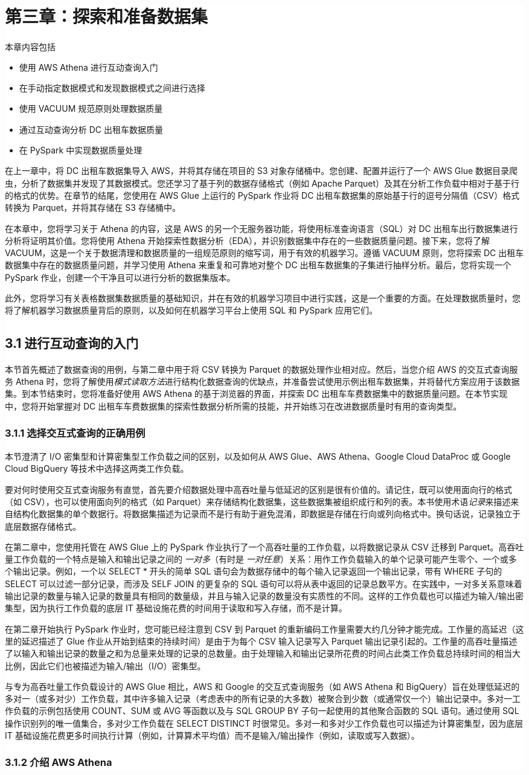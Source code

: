 # 第三章：探索和准备数据集

本章内容包括

+   使用 AWS Athena 进行互动查询入门

+   在手动指定数据模式和发现数据模式之间进行选择

+   使用 VACUUM 规范原则处理数据质量

+   通过互动查询分析 DC 出租车数据质量

+   在 PySpark 中实现数据质量处理

在上一章中，将 DC 出租车数据集导入 AWS，并将其存储在项目的 S3 对象存储桶中。您创建、配置并运行了一个 AWS Glue 数据目录爬虫，分析了数据集并发现了其数据模式。您还学习了基于列的数据存储格式（例如 Apache Parquet）及其在分析工作负载中相对于基于行的格式的优势。在章节的结尾，您使用在 AWS Glue 上运行的 PySpark 作业将 DC 出租车数据集的原始基于行的逗号分隔值（CSV）格式转换为 Parquet，并将其存储在 S3 存储桶中。

在本章中，您将学习关于 Athena 的内容，这是 AWS 的另一个无服务器功能，将使用标准查询语言（SQL）对 DC 出租车出行数据集进行分析将证明其价值。您将使用 Athena 开始探索性数据分析（EDA），并识别数据集中存在的一些数据质量问题。接下来，您将了解 VACUUM，这是一个关于数据清理和数据质量的一组规范原则的缩写词，用于有效的机器学习。遵循 VACUUM 原则，您将探索 DC 出租车数据集中存在的数据质量问题，并学习使用 Athena 来重复和可靠地对整个 DC 出租车数据集的子集进行抽样分析。最后，您将实现一个 PySpark 作业，创建一个干净且可以进行分析的数据集版本。

此外，您将学习有关表格数据集数据质量的基础知识，并在有效的机器学习项目中进行实践，这是一个重要的方面。在处理数据质量时，您将了解机器学习数据质量背后的原则，以及如何在机器学习平台上使用 SQL 和 PySpark 应用它们。

## 3.1 进行互动查询的入门

本节首先概述了数据查询的用例，与第二章中用于将 CSV 转换为 Parquet 的数据处理作业相对应。然后，当您介绍 AWS 的交互式查询服务 Athena 时，您将了解使用*模式读取方法*进行结构化数据查询的优缺点，并准备尝试使用示例出租车数据集，并将替代方案应用于该数据集。到本节结束时，您将准备好使用 AWS Athena 的基于浏览器的界面，并探索 DC 出租车车费数据集中的数据质量问题。在本节实现中，您将开始掌握对 DC 出租车车费数据集的探索性数据分析所需的技能，并开始练习在改进数据质量时有用的查询类型。

### 3.1.1 选择交互式查询的正确用例

本节澄清了 I/O 密集型和计算密集型工作负载之间的区别，以及如何从 AWS Glue、AWS Athena、Google Cloud DataProc 或 Google Cloud BigQuery 等技术中选择这两类工作负载。

要对何时使用交互式查询服务有直觉，首先要介绍数据处理中高吞吐量与低延迟的区别是很有价值的。请记住，既可以使用面向行的格式（如 CSV），也可以使用面向列的格式（如 Parquet）来存储结构化数据集，这些数据集被组织成行和列的表。本书使用术语*记录*来描述来自结构化数据集的单个数据行。将数据集描述为记录而不是行有助于避免混淆，即数据是存储在行向或列向格式中。换句话说，记录独立于底层数据存储格式。

在第二章中，您使用托管在 AWS Glue 上的 PySpark 作业执行了一个高吞吐量的工作负载，以将数据记录从 CSV 迁移到 Parquet。高吞吐量工作负载的一个特点是输入和输出记录之间的 *一对多*（有时是 *一对任意*）关系：用作工作负载输入的单个记录可能产生零个、一个或多个输出记录。例如，一个以 SELECT * 开头的简单 SQL 语句会为数据存储中的每个输入记录返回一个输出记录，带有 WHERE 子句的 SELECT 可以过滤一部分记录，而涉及 SELF JOIN 的更复杂的 SQL 语句可以将从表中返回的记录总数平方。在实践中，一对多关系意味着输出记录的数量与输入记录的数量具有相同的数量级，并且与输入记录的数量没有实质性的不同。这样的工作负载也可以描述为输入/输出密集型，因为执行工作负载的底层 IT 基础设施花费的时间用于读取和写入存储，而不是计算。

在第二章开始执行 PySpark 作业时，您可能已经注意到 CSV 到 Parquet 的重新编码工作量需要大约几分钟才能完成。工作量的高延迟（这里的延迟描述了 Glue 作业从开始到结束的持续时间）是由于为每个 CSV 输入记录写入 Parquet 输出记录引起的。工作量的高吞吐量描述了以输入和输出记录的数量之和为总量来处理的记录的总数量。由于处理输入和输出记录所花费的时间占此类工作负载总持续时间的相当大比例，因此它们也被描述为输入/输出（I/O）密集型。

与专为高吞吐量工作负载设计的 AWS Glue 相比，AWS 和 Google 的交互式查询服务（如 AWS Athena 和 BigQuery）旨在处理低延迟的多对一（或多对少）工作负载，其中许多输入记录（考虑表中的所有记录的大多数）被聚合到少数（或通常仅一个）输出记录中。多对一工作负载的示例包括使用 COUNT、SUM 或 AVG 等函数以及与 SQL GROUP BY 子句一起使用的其他聚合函数的 SQL 语句。通过使用 SQL 操作识别列的唯一值集合，多对少工作负载在 SELECT DISTINCT 时很常见。多对一和多对少工作负载也可以描述为计算密集型，因为底层 IT 基础设施花费更多时间执行计算（例如，计算算术平均值）而不是输入/输出操作（例如，读取或写入数据）。

### 3.1.2 介绍 AWS Athena
